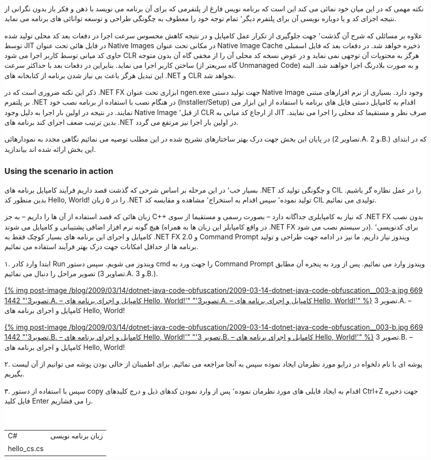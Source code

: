 نکته مهمی که در این میان خود نمائی می کند این است که برنامه نویس فارغ از پلتفرمی که برای آن برنامه می نویسد با ذهن و فکر باز بدون نگرانی از نتیجه اجرای کد و یا دوباره نویسی آن برای پلتفرم دیگر٬ تمام توجه خود را معطوف به چگونگی طراحی و توسعه توانائی های برنامه می نماید.

علاوه بر مسائلی که شرح آن گذشت٬ جهت جلوگیری از تکرار عمل کامپایل و در نتیجه کاهش محسوس سرعت اجرا در دفعات بعد کد محلی تولید شده توسط JIT در فایل هائی تحت عنوان Native Images در مکانی تحت عنوان Native Image Cache ذخیره خواهد شد. در دفعات بعد که فایل اسمبلی حاوی کد میانی توسط کاربر اجرا می شود CLR هرگز به محتویات آن توجهی نمی نماید و در عوض نسخه کد محلی آن را از مخفی گاه آن بدون متوجه ساختن کاربر اجرا می نماید. بنابراین در دفعات بعد با حداکثر سرعت (گاه سریعتر از Unmanaged Code) و به صورت بلادرنگ اجرا خواهند شد. البته این تبدیل هرگز باعث بی نیاز شدن برنامه از کتابخانه های .NET و CLR نخواهد شد.

ذکر این نکته ضروری است که در .NET FX ابزاری تحت عنوان ngen.exe جهت تولید دستی Native Image وجود دارد. بسیاری از نرم افزارهای مبتنی بر پلتفرم .NET در هنگام نصب با استفاده از برنامه نصب خود (Installer/Setup) اقدام به کامپایل دستی فایل های برنامه با استفاده از این ابزار می نمایند. در نتیجه در اولین بار اجرا به دلیل وجود Native Image از قبل٬ CLR از ارجاع کد میانی به JIT صرف نظر و مستقیما کد محلی را اجرا می نمایند. بدین ترتیب ضعف اجرای کند برنامه های .NET در اولین بار اجرا نیز مرتفع می گردد.

در پایان این بخش جهت درک بهتر ساختارهای تشریح شده در این مطلب توصیه می نمائیم نگاهی مجدد به نمودارهائی (تصاویر 2.A. و 2.B.) که در ابتدای این بخش ارائه شده اند بیاندازید.

### Using the scenario in action ###

بسیار خب٬ در این مرحله بر اساس شرحی که گذشت قصد داریم فرآیند کامپایل برنامه های .NET و چگونگی تولید کد CIL را در عمل نظاره گر باشیم. بدین منظور کد Hello, World! را در ۵ زبان .NET تولید نموده٬ سپس اقدام به استخراج٬ مشاهده و مقایسه کد CIL تولیدی می نمائیم. 

زبان هائی که قصد استفاده از آن ها را داریم – به جز C++ که نیاز به کامپایلری جداگانه دارد – بصورت رسمی و مستقیما از سوی .NET FX بدون نصب هیچ گونه نرم افزار اضافی پشتیبانی و کامپایل می شوند (در واقع کامپایلر این زبان ها به همراه .NET FX در سیستم نصب می شود). برای کدنویسی٬ کامپایل و اجرای این برنامه های بسیار کوچک فقط به .NET FX 2.0 و Command Prompt ویندوز نیاز داریم. ما نیز در ادامه جهت طراحی و تولید برنامه ها از حداقل امکانات جهت درک بهتر فرآیند استفاده می نمائیم.

۱. ابتدا وارد کادر Run ویندوز می شویم. سپس دستور cmd را جهت ورد به Command Prompt ویندوز وارد می نمائیم. پس از ورد به پنجره آن مطابق تصویر مراحل را دنبال می نمائیم (تصاویر 3.A. و 3.B.).

[{% img post-image /blog/2009/03/14/dotnet-java-code-obfuscation/2009-03-14-dotnet-java-code-obfuscation__003-a.jpg 669 1442 "'تصویر3.A. – کامپایل و اجرای برنامه های Hello, World!'" "'تصویر3.A. – کامپایل و اجرای برنامه های Hello, World!'" %}](/blog/2009/03/14/dotnet-java-code-obfuscation/2009-03-14-dotnet-java-code-obfuscation__003-a.jpg)
<span class="post-image-title">تصویر 3.A. – کامپایل و اجرای برنامه های Hello, World!</span>

[{% img post-image /blog/2009/03/14/dotnet-java-code-obfuscation/2009-03-14-dotnet-java-code-obfuscation__003-b.jpg 669 1442 "'تصویر3.B. – کامپایل و اجرای برنامه های Hello, World!'" "'تصویر 3.B. – کامپایل و اجرای برنامه های Hello, World!'" %}](/blog/2009/03/14/dotnet-java-code-obfuscation/2009-03-14-dotnet-java-code-obfuscation__003-b.jpg)
<span class="post-image-title">تصویر 3.B. – کامپایل و اجرای برنامه های Hello, World!</span>

۲. پوشه ای با نام دلخواه در درایو مورد نظرمان ایجاد نموده سپس به آنجا مراجعه می نمائیم. برای اطمینان از خالی بودن پوشه می توانیم از آن لیست بگیریم.

۳. سپس با استفاده از دستور copy اقدام به ایجاد فایلی های مورد نظرمان نموده٬ پس از وارد نمودن کدهای ذیل و درج کلیدهای Ctrl+Z جهت ذخیره فایل کلید Enter را می فشاریم.

<br />

<div style="direction: ltr !important;">
    <table class="table table-striped table-hover">
        <tr>
            <td>
                C#
            </td>
            <td style="direction: rtl;">
                زبان برنامه نویسی
            </td>
        </tr>
        <tr>
            <td>
                hello_cs.cs
            </td>